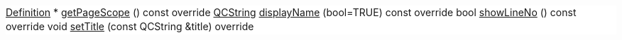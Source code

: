 <tr class="doxyMemberIndexItem">
<td class="doxyMemberIndexItemType" align="left" valign="top"><a href="/web-doxygen/docs/api/classes/definition">Definition</a> *</td>
<td class="doxyMemberIndexItemName" align="left" valign="top"><a href="#afeb3f2ec821108d1806690010884e119">getPageScope</a> () const override</td>
</tr>
<tr class="doxyMemberIndexDescription">
<td class="doxyMemberIndexDescriptionLeft"></td>
<td class="doxyMemberIndexDescriptionRight">
</td>
</tr>
<tr class="doxyMemberIndexSeparator">
<td class="doxyMemberIndexSeparator" colspan="2"></td>
</tr>

<tr class="doxyMemberIndexItem">
<td class="doxyMemberIndexItemType" align="left" valign="top"><a href="/web-doxygen/docs/api/classes/qcstring">QCString</a></td>
<td class="doxyMemberIndexItemName" align="left" valign="top"><a href="#aa97380304b365c704f3198fc66efa73d">displayName</a> (bool=TRUE) const override</td>
</tr>
<tr class="doxyMemberIndexDescription">
<td class="doxyMemberIndexDescriptionLeft"></td>
<td class="doxyMemberIndexDescriptionRight">
</td>
</tr>
<tr class="doxyMemberIndexSeparator">
<td class="doxyMemberIndexSeparator" colspan="2"></td>
</tr>

<tr class="doxyMemberIndexItem">
<td class="doxyMemberIndexItemType" align="left" valign="top">bool</td>
<td class="doxyMemberIndexItemName" align="left" valign="top"><a href="#a7f74dae8d7ad820bbd87709b81611202">showLineNo</a> () const override</td>
</tr>
<tr class="doxyMemberIndexDescription">
<td class="doxyMemberIndexDescriptionLeft"></td>
<td class="doxyMemberIndexDescriptionRight">
</td>
</tr>
<tr class="doxyMemberIndexSeparator">
<td class="doxyMemberIndexSeparator" colspan="2"></td>
</tr>

<tr class="doxyMemberIndexItem">
<td class="doxyMemberIndexItemType" align="left" valign="top">void</td>
<td class="doxyMemberIndexItemName" align="left" valign="top"><a href="#ab032518242a89dc2b6cfce94a4831fd0">setTitle</a> (const QCString &amp;title) override</td>
</tr>
<tr class="doxyMemberIndexDescription">
<td class="doxyMemberIndexDescriptionLeft"></td>
<td class="doxyMemberIndexDescriptionRight">
</td>
</tr>
<tr class="doxyMemberIndexSeparator">
<td class="doxyMemberIndexSeparator" colspan="2"></td>
</tr>
